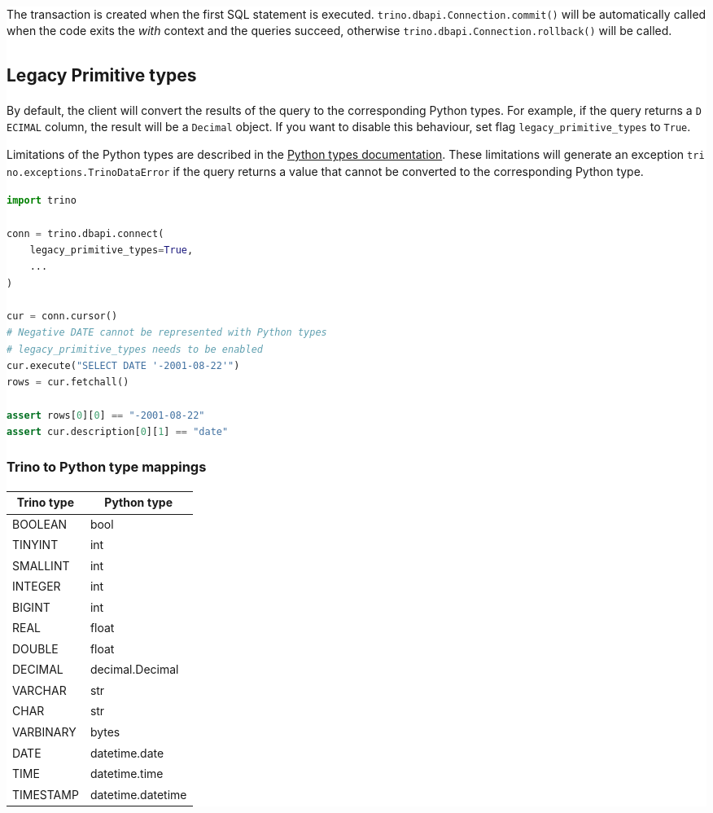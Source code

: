 The transaction is created when the first SQL statement is executed.
`trino.dbapi.Connection.commit()` will be automatically called when the code
exits the *with* context and the queries succeed, otherwise
`trino.dbapi.Connection.rollback()` will be called.

## Legacy Primitive types

By default, the client will convert the results of the query to the
corresponding Python types. For example, if the query returns a `DECIMAL` column, the result will be a `Decimal` object.
If you want to disable this behaviour, set flag `legacy_primitive_types` to `True`.

Limitations of the Python types are described in the 
[Python types documentation](https://docs.python.org/3/library/datatypes.html). These limitations will generate an 
exception `trino.exceptions.TrinoDataError` if the query returns a value that cannot be converted to the corresponding Python 
type.

```python
import trino

conn = trino.dbapi.connect(
    legacy_primitive_types=True,
    ...
)

cur = conn.cursor()
# Negative DATE cannot be represented with Python types
# legacy_primitive_types needs to be enabled
cur.execute("SELECT DATE '-2001-08-22'")
rows = cur.fetchall()

assert rows[0][0] == "-2001-08-22"
assert cur.description[0][1] == "date"
```

### Trino to Python type mappings

| Trino type | Python type       |
|------------|-------------------|
| BOOLEAN    | bool              |
| TINYINT    | int               |
| SMALLINT   | int               |
| INTEGER    | int               |
| BIGINT     | int               |
| REAL       | float             |
| DOUBLE     | float             |
| DECIMAL    | decimal.Decimal   |
| VARCHAR    | str               |
| CHAR       | str               |
| VARBINARY  | bytes             |
| DATE       | datetime.date     |
| TIME       | datetime.time     |
| TIMESTAMP  | datetime.datetime |